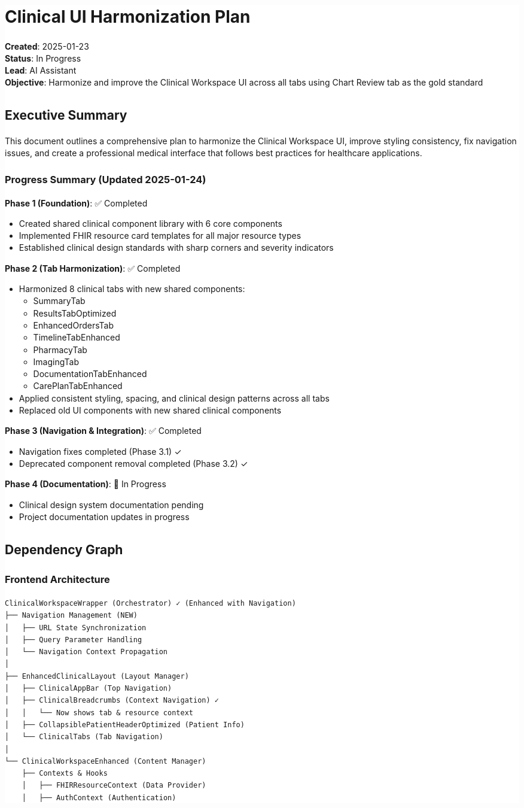 # Clinical UI Harmonization Plan

**Created**: 2025-01-23  
**Status**: In Progress  
**Lead**: AI Assistant  
**Objective**: Harmonize and improve the Clinical Workspace UI across all tabs using Chart Review tab as the gold standard

## Executive Summary

This document outlines a comprehensive plan to harmonize the Clinical Workspace UI, improve styling consistency, fix navigation issues, and create a professional medical interface that follows best practices for healthcare applications.

### Progress Summary (Updated 2025-01-24)

**Phase 1 (Foundation)**: ✅ Completed
- Created shared clinical component library with 6 core components
- Implemented FHIR resource card templates for all major resource types
- Established clinical design standards with sharp corners and severity indicators

**Phase 2 (Tab Harmonization)**: ✅ Completed
- Harmonized 8 clinical tabs with new shared components:
  - SummaryTab
  - ResultsTabOptimized
  - EnhancedOrdersTab
  - TimelineTabEnhanced
  - PharmacyTab
  - ImagingTab
  - DocumentationTabEnhanced
  - CarePlanTabEnhanced
- Applied consistent styling, spacing, and clinical design patterns across all tabs
- Replaced old UI components with new shared clinical components

**Phase 3 (Navigation & Integration)**: ✅ Completed
- Navigation fixes completed (Phase 3.1) ✓
- Deprecated component removal completed (Phase 3.2) ✓

**Phase 4 (Documentation)**: 🔄 In Progress
- Clinical design system documentation pending
- Project documentation updates in progress

## Dependency Graph

### Frontend Architecture
```
ClinicalWorkspaceWrapper (Orchestrator) ✓ (Enhanced with Navigation)
├── Navigation Management (NEW)
│   ├── URL State Synchronization
│   ├── Query Parameter Handling
│   └── Navigation Context Propagation
│
├── EnhancedClinicalLayout (Layout Manager)
│   ├── ClinicalAppBar (Top Navigation)
│   ├── ClinicalBreadcrumbs (Context Navigation) ✓
│   │   └── Now shows tab & resource context
│   ├── CollapsiblePatientHeaderOptimized (Patient Info)
│   └── ClinicalTabs (Tab Navigation)
│
└── ClinicalWorkspaceEnhanced (Content Manager)
    ├── Contexts & Hooks
    │   ├── FHIRResourceContext (Data Provider)
    │   ├── AuthContext (Authentication)
```